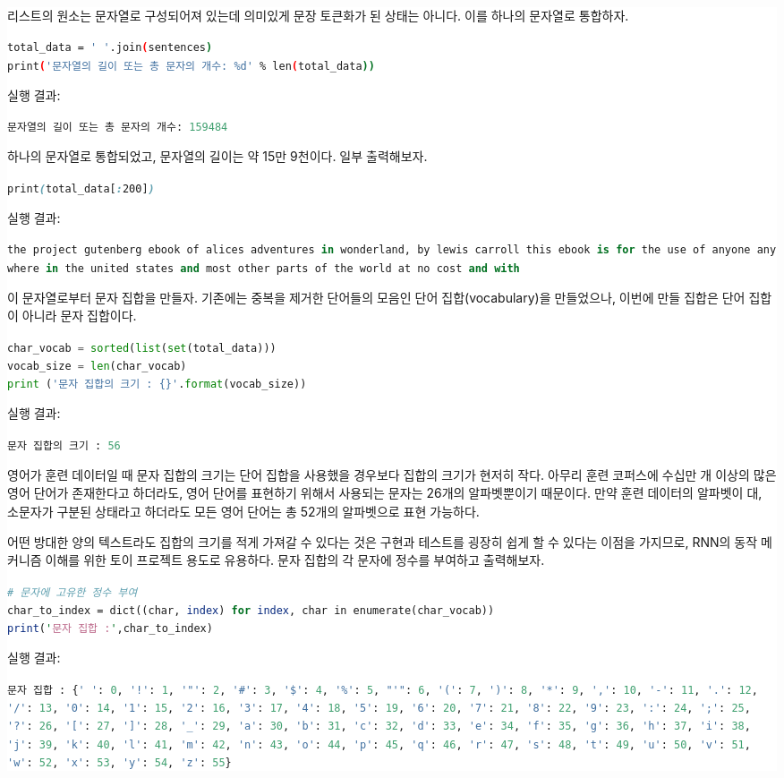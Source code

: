리스트의 원소는 문자열로 구성되어져 있는데 의미있게 문장 토큰화가 된 상태는 아니다. 이를 하나의 문자열로 통합하자.

```bash
total_data = ' '.join(sentences)
print('문자열의 길이 또는 총 문자의 개수: %d' % len(total_data))
```

실행 결과:

```python
문자열의 길이 또는 총 문자의 개수: 159484
```

하나의 문자열로 통합되었고, 문자열의 길이는 약 15만 9천이다. 일부 출력해보자.

```scss
print(total_data[:200])
```

실행 결과:

```python
the project gutenberg ebook of alices adventures in wonderland, by lewis carroll this ebook is for the use of anyone anywhere in the united states and most other parts of the world at no cost and with
```

이 문자열로부터 문자 집합을 만들자. 기존에는 중복을 제거한 단어들의 모음인 단어 집합(vocabulary)을 만들었으나, 이번에 만들 집합은 단어 집합이 아니라 문자 집합이다.

```python
char_vocab = sorted(list(set(total_data)))
vocab_size = len(char_vocab)
print ('문자 집합의 크기 : {}'.format(vocab_size))
```

실행 결과:

```python
문자 집합의 크기 : 56
```

영어가 훈련 데이터일 때 문자 집합의 크기는 단어 집합을 사용했을 경우보다 집합의 크기가 현저히 작다. 아무리 훈련 코퍼스에 수십만 개 이상의 많은 영어 단어가 존재한다고 하더라도, 영어 단어를 표현하기 위해서 사용되는 문자는 26개의 알파벳뿐이기 때문이다. 만약 훈련 데이터의 알파벳이 대, 소문자가 구분된 상태라고 하더라도 모든 영어 단어는 총 52개의 알파벳으로 표현 가능하다.

어떤 방대한 양의 텍스트라도 집합의 크기를 적게 가져갈 수 있다는 것은 구현과 테스트를 굉장히 쉽게 할 수 있다는 이점을 가지므로, RNN의 동작 메커니즘 이해를 위한 토이 프로젝트 용도로 유용하다. 문자 집합의 각 문자에 정수를 부여하고 출력해보자.

```perl
# 문자에 고유한 정수 부여
char_to_index = dict((char, index) for index, char in enumerate(char_vocab))
print('문자 집합 :',char_to_index)
```

실행 결과:

```python
문자 집합 : {' ': 0, '!': 1, '"': 2, '#': 3, '$': 4, '%': 5, "'": 6, '(': 7, ')': 8, '*': 9, ',': 10, '-': 11, '.': 12, '/': 13, '0': 14, '1': 15, '2': 16, '3': 17, '4': 18, '5': 19, '6': 20, '7': 21, '8': 22, '9': 23, ':': 24, ';': 25, '?': 26, '[': 27, ']': 28, '_': 29, 'a': 30, 'b': 31, 'c': 32, 'd': 33, 'e': 34, 'f': 35, 'g': 36, 'h': 37, 'i': 38, 'j': 39, 'k': 40, 'l': 41, 'm': 42, 'n': 43, 'o': 44, 'p': 45, 'q': 46, 'r': 47, 's': 48, 't': 49, 'u': 50, 'v': 51, 'w': 52, 'x': 53, 'y': 54, 'z': 55}
```
